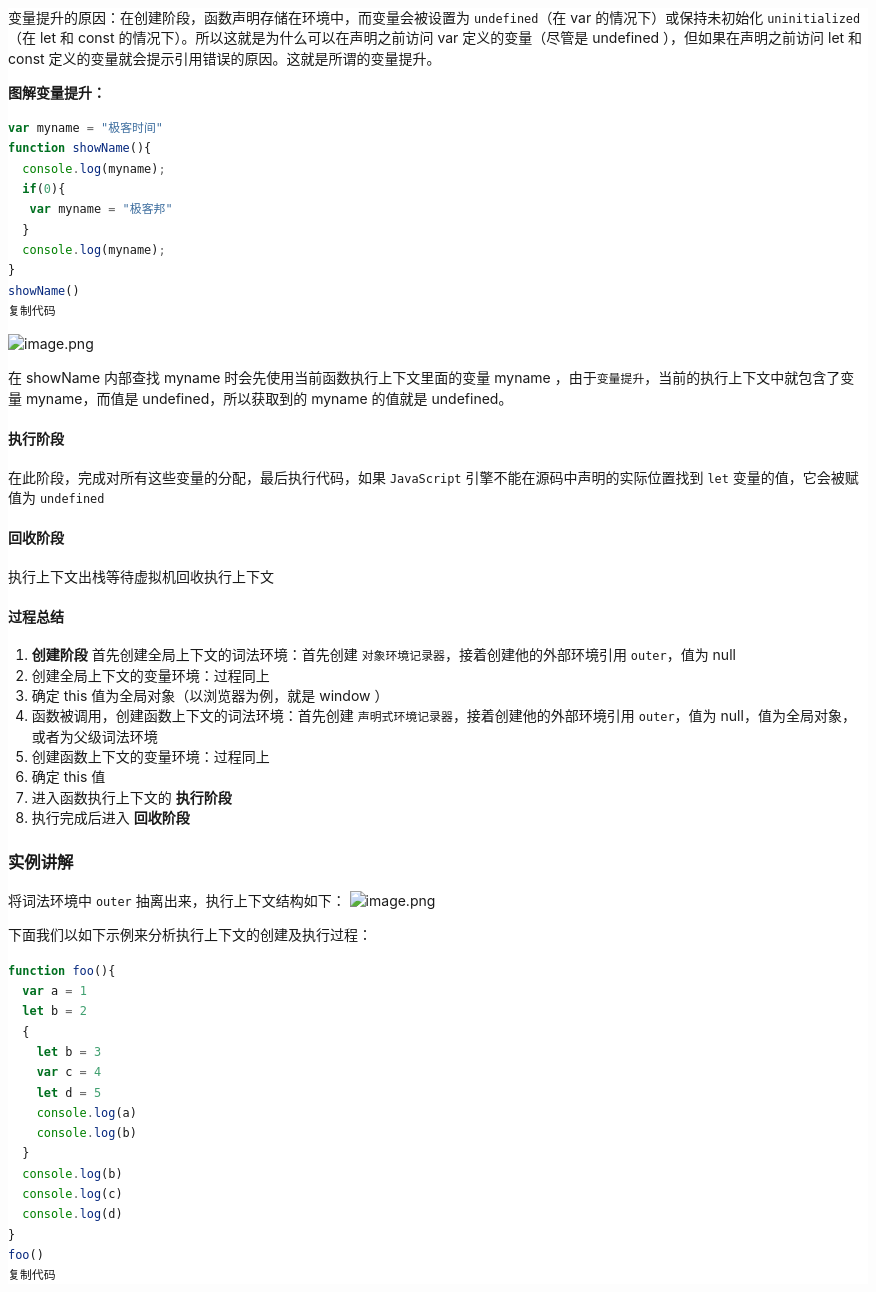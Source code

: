 变量提升的原因：在创建阶段，函数声明存储在环境中，而变量会被设置为 `undefined`（在 var 的情况下）或保持未初始化 `uninitialized`（在 let 和 const 的情况下）。所以这就是为什么可以在声明之前访问 var 定义的变量（尽管是 undefined ），但如果在声明之前访问 let 和 const 定义的变量就会提示引用错误的原因。这就是所谓的变量提升。

**图解变量提升：**

```js
var myname = "极客时间"
function showName(){
  console.log(myname);
  if(0){
   var myname = "极客邦"
  }
  console.log(myname);
}
showName()
复制代码
```

![image.png](执行上下文-imgs/8069ee4022d549969fe09b2ada39e305~tplv-k3u1fbpfcp-watermark.image)

在 showName 内部查找 myname 时会先使用当前函数执行上下文里面的变量 myname ，由于`变量提升`，当前的执行上下文中就包含了变量 myname，而值是 undefined，所以获取到的 myname 的值就是 undefined。

#### 执行阶段

在此阶段，完成对所有这些变量的分配，最后执行代码，如果 `JavaScript` 引擎不能在源码中声明的实际位置找到 `let` 变量的值，它会被赋值为 `undefined`

#### 回收阶段

执行上下文出栈等待虚拟机回收执行上下文

#### 过程总结

1. **创建阶段** 首先创建全局上下文的词法环境：首先创建 `对象环境记录器`，接着创建他的外部环境引用 `outer`，值为 null
2. 创建全局上下文的变量环境：过程同上
3. 确定 this 值为全局对象（以浏览器为例，就是 window ）
4. 函数被调用，创建函数上下文的词法环境：首先创建 `声明式环境记录器`，接着创建他的外部环境引用 `outer`，值为 null，值为全局对象，或者为父级词法环境
5. 创建函数上下文的变量环境：过程同上
6. 确定 this 值
7. 进入函数执行上下文的 **执行阶段**
8. 执行完成后进入 **回收阶段**

### 实例讲解

将词法环境中 `outer` 抽离出来，执行上下文结构如下： ![image.png](执行上下文-imgs/968afcfacc3243eca950799a1fdb9566~tplv-k3u1fbpfcp-watermark.image)

下面我们以如下示例来分析执行上下文的创建及执行过程：

```js
function foo(){
  var a = 1
  let b = 2
  {
    let b = 3
    var c = 4
    let d = 5
    console.log(a)
    console.log(b)
  }
  console.log(b) 
  console.log(c)
  console.log(d)
}   
foo()
复制代码
```
